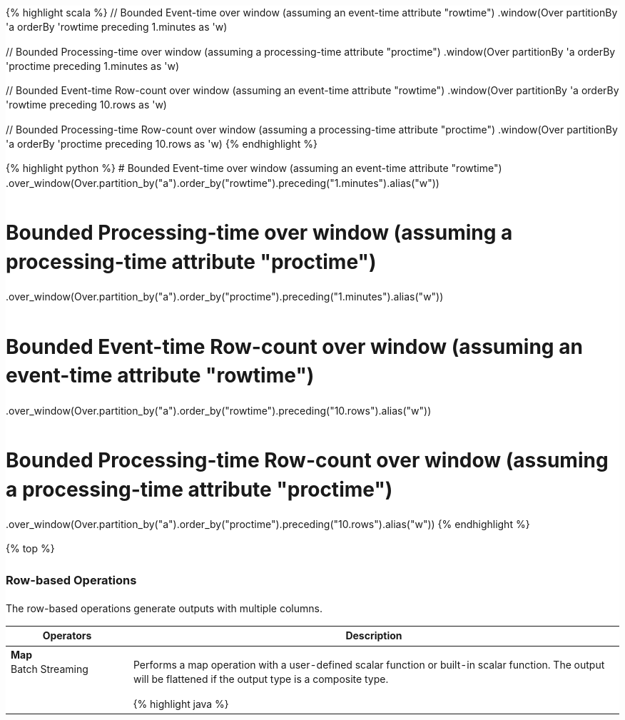 <div data-lang="scala" markdown="1">
{% highlight scala %}
// Bounded Event-time over window (assuming an event-time attribute "rowtime")
.window(Over partitionBy 'a orderBy 'rowtime preceding 1.minutes as 'w)

// Bounded Processing-time over window (assuming a processing-time attribute "proctime")
.window(Over partitionBy 'a orderBy 'proctime preceding 1.minutes as 'w)

// Bounded Event-time Row-count over window (assuming an event-time attribute "rowtime")
.window(Over partitionBy 'a orderBy 'rowtime preceding 10.rows as 'w)
  
// Bounded Processing-time Row-count over window (assuming a processing-time attribute "proctime")
.window(Over partitionBy 'a orderBy 'proctime preceding 10.rows as 'w)
{% endhighlight %}
</div>

<div data-lang="python" markdown="1">
{% highlight python %}
# Bounded Event-time over window (assuming an event-time attribute "rowtime")
.over_window(Over.partition_by("a").order_by("rowtime").preceding("1.minutes").alias("w"))

# Bounded Processing-time over window (assuming a processing-time attribute "proctime")
.over_window(Over.partition_by("a").order_by("proctime").preceding("1.minutes").alias("w"))

# Bounded Event-time Row-count over window (assuming an event-time attribute "rowtime")
.over_window(Over.partition_by("a").order_by("rowtime").preceding("10.rows").alias("w"))
 
# Bounded Processing-time Row-count over window (assuming a processing-time attribute "proctime")
.over_window(Over.partition_by("a").order_by("proctime").preceding("10.rows").alias("w"))
{% endhighlight %}
</div>
</div>

{% top %}

### Row-based Operations

The row-based operations generate outputs with multiple columns.
<div class="codetabs" markdown="1">
<div data-lang="java" markdown="1">
<table class="table table-bordered">
  <thead>
    <tr>
      <th class="text-left" style="width: 20%">Operators</th>
      <th class="text-center">Description</th>
    </tr>
  </thead>
  <tbody>
    <tr>
      <td>
        <strong>Map</strong><br>
        <span class="label label-primary">Batch</span> <span class="label label-primary">Streaming</span>
      </td>
      <td>
        <p>Performs a map operation with a user-defined scalar function or built-in scalar function. The output will be flattened if the output type is a composite type.</p>
{% highlight java %}